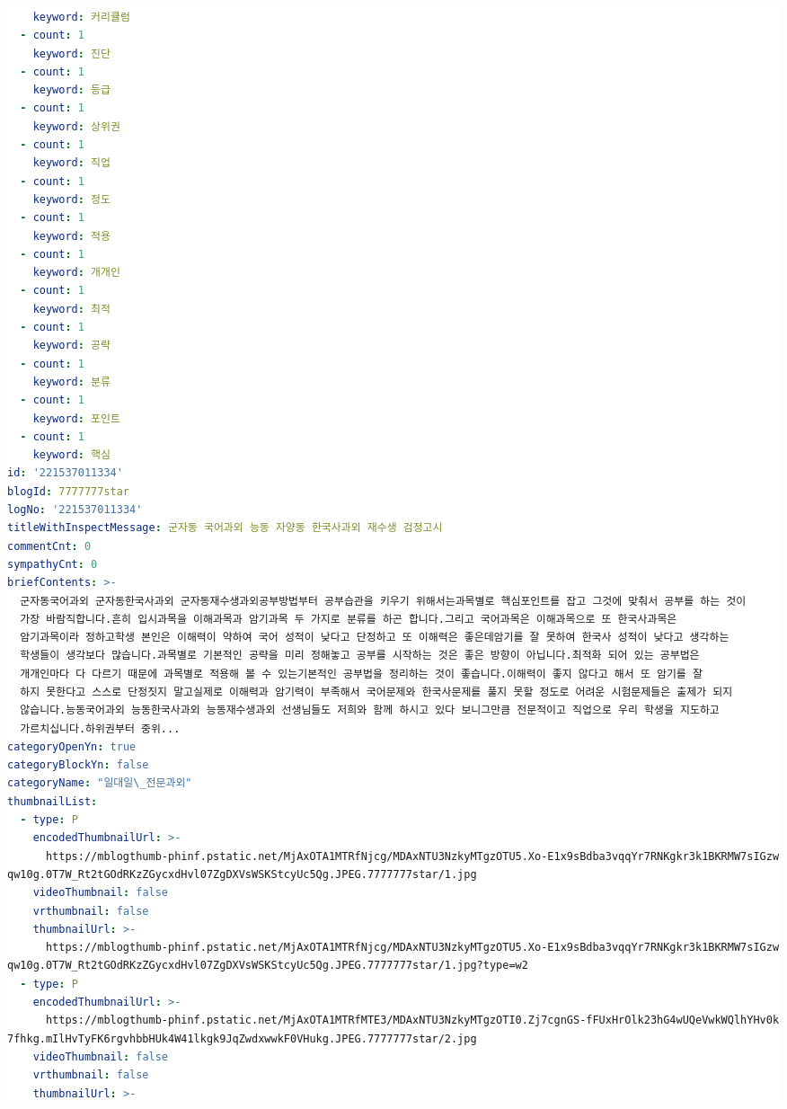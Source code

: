 ```yaml
    keyword: 커리큘럼
  - count: 1
    keyword: 진단
  - count: 1
    keyword: 등급
  - count: 1
    keyword: 상위권
  - count: 1
    keyword: 직업
  - count: 1
    keyword: 정도
  - count: 1
    keyword: 적용
  - count: 1
    keyword: 개개인
  - count: 1
    keyword: 최적
  - count: 1
    keyword: 공략
  - count: 1
    keyword: 분류
  - count: 1
    keyword: 포인트
  - count: 1
    keyword: 핵심
id: '221537011334'
blogId: 7777777star
logNo: '221537011334'
titleWithInspectMessage: 군자동 국어과외 능동 자양동 한국사과외 재수생 검정고시
commentCnt: 0
sympathyCnt: 0
briefContents: >-
  군자동국어과외 군자동한국사과외 군자동재수생과외공부방법부터 공부습관을 키우기 위해서는과목별로 핵심포인트를 잡고 그것에 맞춰서 공부를 하는 것이
  가장 바람직합니다.​흔히 입시과목을 이해과목과 암기과목 두 가지로 분류를 하곤 합니다.그리고 국어과목은 이해과목으로 또 한국사과목은
  암기과목이라 정하고학생 본인은 이해력이 약하여 국어 성적이 낮다고 단정하고 또 이해력은 좋은데암기를 잘 못하여 한국사 성적이 낮다고 생각하는
  학생들이 생각보다 많습니다.​과목별로 기본적인 공략을 미리 정해놓고 공부를 시작하는 것은 좋은 방향이 아닙니다.최적화 되어 있는 공부법은
  개개인마다 다 다르기 때문에 과목별로 적용해 볼 수 있는기본적인 공부법을 정리하는 것이 좋습니다.​이해력이 좋지 않다고 해서 또 암기를 잘
  하지 못한다고 스스로 단정짓지 말고실제로 이해력과 암기력이 부족해서 국어문제와 한국사문제를 풀지 못할 정도로 어려운 시험문제들은 출제가 되지
  않습니다.능동국어과외 능동한국사과외 능동재수생과외 선생님들도 저희와 함께 하시고 있다 보니그만큼 전문적이고 직업으로 우리 학생을 지도하고
  가르치십니다.​하위권부터 중위...
categoryOpenYn: true
categoryBlockYn: false
categoryName: "일대일\_전문과외"
thumbnailList:
  - type: P
    encodedThumbnailUrl: >-
      https://mblogthumb-phinf.pstatic.net/MjAxOTA1MTRfNjcg/MDAxNTU3NzkyMTgzOTU5.Xo-E1x9sBdba3vqqYr7RNKgkr3k1BKRMW7sIGzwqw10g.0T7W_Rt2tGOdRKzZGycxdHvl07ZgDXVsWSKStcyUc5Qg.JPEG.7777777star/1.jpg
    videoThumbnail: false
    vrthumbnail: false
    thumbnailUrl: >-
      https://mblogthumb-phinf.pstatic.net/MjAxOTA1MTRfNjcg/MDAxNTU3NzkyMTgzOTU5.Xo-E1x9sBdba3vqqYr7RNKgkr3k1BKRMW7sIGzwqw10g.0T7W_Rt2tGOdRKzZGycxdHvl07ZgDXVsWSKStcyUc5Qg.JPEG.7777777star/1.jpg?type=w2
  - type: P
    encodedThumbnailUrl: >-
      https://mblogthumb-phinf.pstatic.net/MjAxOTA1MTRfMTE3/MDAxNTU3NzkyMTgzOTI0.Zj7cgnGS-fFUxHrOlk23hG4wUQeVwkWQlhYHv0k7fhkg.mIlHvTyFK6rgvhbbHUk4W41lkgk9JqZwdxwwkF0VHukg.JPEG.7777777star/2.jpg
    videoThumbnail: false
    vrthumbnail: false
    thumbnailUrl: >-
```